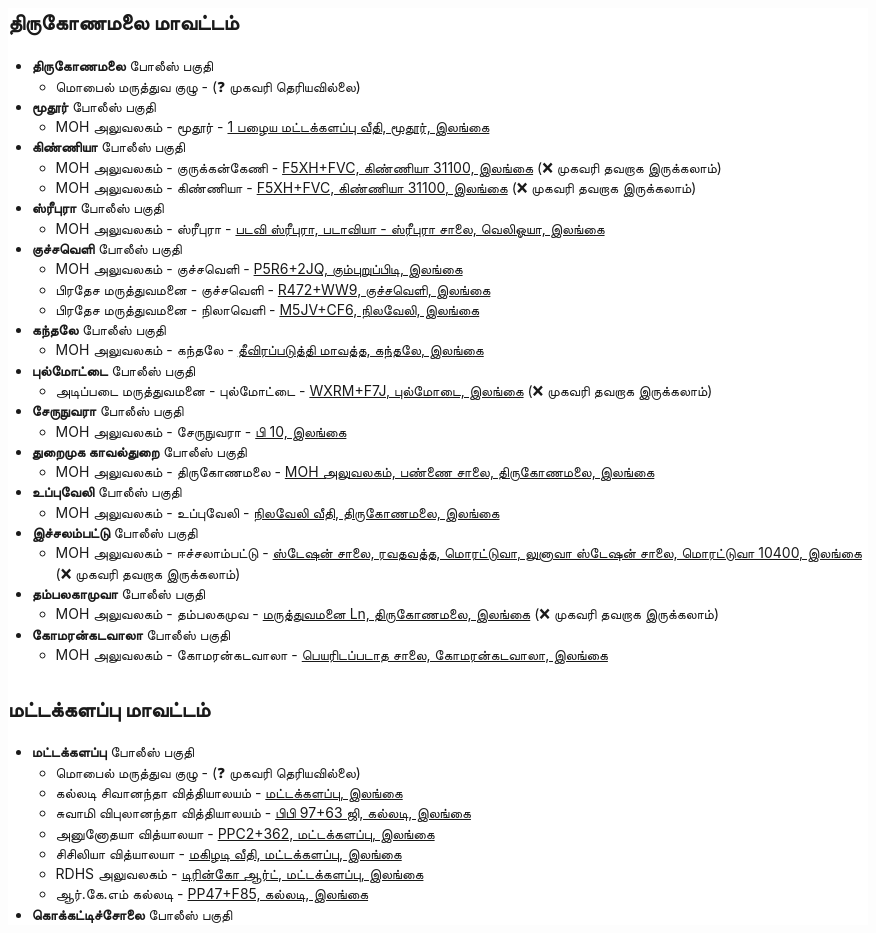 ## திருகோணமலை மாவட்டம்
* **திருகோணமலை** போலீஸ் பகுதி
  * மொபைல் மருத்துவ குழு - (❓ முகவரி தெரியவில்லை) 
* **மூதூர்** போலீஸ் பகுதி
  * MOH அலுவலகம் - மூதூர் - [1 பழைய மட்டக்களப்பு வீதி, மூதூர், இலங்கை](https://www.google.lk/maps/place/8.453916N,81.264494E) 
* **கிண்ணியா** போலீஸ் பகுதி
  * MOH அலுவலகம் - குருக்கன்கேணி - [F5XH+FVC, கிண்ணியா 31100, இலங்கை](https://www.google.lk/maps/place/8.498696N,81.179644E) (❌ முகவரி தவறாக இருக்கலாம்) 
  * MOH அலுவலகம் - கிண்ணியா - [F5XH+FVC, கிண்ணியா 31100, இலங்கை](https://www.google.lk/maps/place/8.498696N,81.179644E) (❌ முகவரி தவறாக இருக்கலாம்) 
* **ஸ்ரீபுரா** போலீஸ் பகுதி
  * MOH அலுவலகம் - ஸ்ரீபுரா - [படவி ஸ்ரீபுரா, படாவியா - ஸ்ரீபுரா சாலை, வெலிஓயா, இலங்கை](https://www.google.lk/maps/place/8.926697N,80.814799E) 
* **குச்சவெளி** போலீஸ் பகுதி
  * MOH அலுவலகம் - குச்சவெளி - [P5R6+2JQ, கும்புறுப்பிடி, இலங்கை](https://www.google.lk/maps/place/8.740082N,81.161616E) 
  * பிரதேச மருத்துவமனை - குச்சவெளி - [R472+WW9, குச்சவெளி, இலங்கை](https://www.google.lk/maps/place/8.814795N,81.102358E) 
  * பிரதேச மருத்துவமனை - நிலாவெளி - [M5JV+CF6, நிலவேலி, இலங்கை](https://www.google.lk/maps/place/8.681035N,81.193632E) 
* **கந்தலே** போலீஸ் பகுதி
  * MOH அலுவலகம் - கந்தலே - [தீவிரப்படுத்தி மாவத்த, கந்தலே, இலங்கை](https://www.google.lk/maps/place/8.349617N,81.009107E) 
* **புல்மோட்டை** போலீஸ் பகுதி
  * அடிப்படை மருத்துவமனை - புல்மோட்டை - [WXRM+F7J, புல்மோடை, இலங்கை](https://www.google.lk/maps/place/8.941204N,80.983139E) (❌ முகவரி தவறாக இருக்கலாம்) 
* **சேருநுவரா** போலீஸ் பகுதி
  * MOH அலுவலகம் - சேருநுவரா - [பி 10, இலங்கை](https://www.google.lk/maps/place/8.323143N,81.299894E) 
* **துறைமுக காவல்துறை** போலீஸ் பகுதி
  * MOH அலுவலகம் - திருகோணமலை - [MOH அலுவலகம், பண்ணை சாலை, திருகோணமலை, இலங்கை](https://www.google.lk/maps/place/8.598974N,81.216963E) 
* **உப்புவேலி** போலீஸ் பகுதி
  * MOH அலுவலகம் - உப்புவேலி - [நிலவேலி வீதி, திருகோணமலை, இலங்கை](https://www.google.lk/maps/place/8.607961N,81.216512E) 
* **இச்சலம்பட்டு** போலீஸ் பகுதி
  * MOH அலுவலகம் - ஈச்சலாம்பட்டு - [ஸ்டேஷன் சாலை, ரவதவத்த, மொரட்டுவா, லுனாவா ஸ்டேஷன் சாலை, மொரட்டுவா 10400, இலங்கை](https://www.google.lk/maps/place/6.788131N,79.883651E) (❌ முகவரி தவறாக இருக்கலாம்) 
* **தம்பலகாமுவா** போலீஸ் பகுதி
  * MOH அலுவலகம் - தம்பலகமுவ - [மருத்துவமனை Ln, திருகோணமலை, இலங்கை](https://www.google.lk/maps/place/8.563603N,81.239584E) (❌ முகவரி தவறாக இருக்கலாம்) 
* **கோமரன்கடவாலா** போலீஸ் பகுதி
  * MOH அலுவலகம் - கோமரன்கடவாலா - [பெயரிடப்படாத சாலை, கோமரன்கடவாலா, இலங்கை](https://www.google.lk/maps/place/8.674726N,80.955691E) 
## மட்டக்களப்பு மாவட்டம்
* **மட்டக்களப்பு** போலீஸ் பகுதி
  * மொபைல் மருத்துவ குழு - (❓ முகவரி தெரியவில்லை) 
  * கல்லடி சிவானந்தா வித்தியாலயம் - [மட்டக்களப்பு, இலங்கை](https://www.google.lk/maps/place/7.70372N,81.716302E) 
  * சுவாமி விபுலானந்தா வித்தியாலயம் - [பிபி 97+63 ஜி, கல்லடி, இலங்கை](https://www.google.lk/maps/place/7.718067N,81.712712E) 
  * அனுனோதயா வித்யாலயா - [PPC2+362, மட்டக்களப்பு, இலங்கை](https://www.google.lk/maps/place/7.720143N,81.700516E) 
  * சிசிலியா வித்யாலயா - [மகிழடி வீதி, மட்டக்களப்பு, இலங்கை](https://www.google.lk/maps/place/7.71171N,81.694749E) 
  * RDHS அலுவலகம் - [டிரின்கோ ஆர்ட், மட்டக்களப்பு, இலங்கை](https://www.google.lk/maps/place/7.718332N,81.698836E) 
  * ஆர்.கே.எம் கல்லடி - [PP47+F85, கல்லடி, இலங்கை](https://www.google.lk/maps/place/7.706131N,81.713372E) 
* **கொக்கட்டிச்சோலை** போலீஸ் பகுதி
